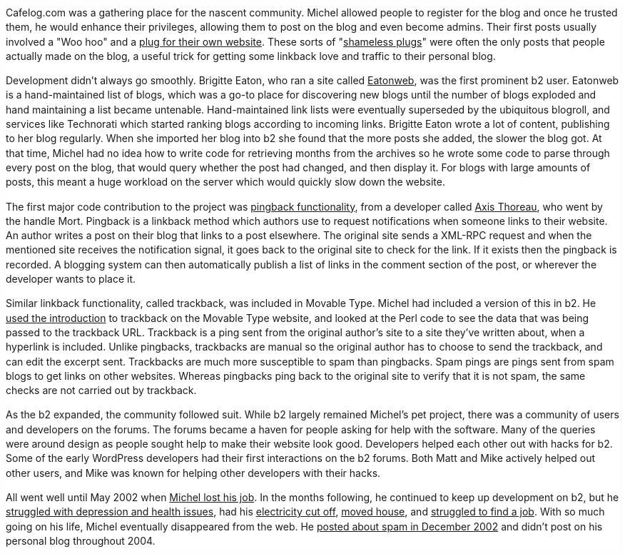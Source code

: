 Cafelog.com was a gathering place for the nascent community. Michel allowed people to register for the blog and once he trusted them, he would enhance their privileges, allowing them to post on the blog and even become admins. Their first posts usually involved a "Woo hoo" and a [plug for their own website](http://cafelog.com/index.php?p=21&c=1). These sorts of "[shameless plugs](http://www.cafelog.com/index.php?p=29&c=1)" were often the only posts that people actually made on the blog, a useful trick for getting some linkback love and traffic to their personal blog. 

Development didn’t always go smoothly. Brigitte Eaton, who ran a site called [Eatonweb](http://portal.eatonweb.com/), was the first prominent b2 user. Eatonweb is a hand-maintained list of blogs, which was a go-to place for discovering new blogs until the number of blogs exploded and hand maintaining a list became untenable. Hand-maintained link lists were eventually superseded by the ubiquitous blogroll, and services like Technorati which started ranking blogs according to incoming links. Brigitte Eaton wrote a lot of content, publishing to her blog regularly. When she imported her blog into b2 she found that the more posts she added, the slower the blog got. At that time, Michel had no idea how to write code for retrieving months from the archives so he wrote some code to parse through every post on the blog, that would query whether the post had changed, and then display it. For blogs with large amounts of posts, this meant a huge workload on the server which would quickly slow down the website.

The first major code contribution to the project was [pingback functionality](http://cafelog.com/index.php?p=490&c=1), from a developer called [Axis Thoreau](http://web.archive.org/web/20020921055340/http://mort.mine.nu:8080/b2/), who went by the handle Mort. Pingback is a linkback method which authors use to request notifications when someone links to their website. An author writes a post on their blog that links to a post elsewhere. The original site sends a XML-RPC request and when the mentioned site receives the notification signal, it goes back to the original site to check for the link. If it exists then the pingback is recorded. A blogging system can then automatically publish a list of links in the comment section of the post, or wherever the developer wants to place it. 

Similar linkback functionality, called trackback, was included in Movable Type. Michel had included a version of this in b2. He [used the introduction](http://zengun.org/weblog/archives/2002/08/trackback-in-b2/) to trackback on the Movable Type website, and looked at the Perl code to see the data that was being passed to the trackback URL. Trackback is a ping sent from the original author’s site to a site they’ve written about, when a hyperlink is included. Unlike pingbacks, trackbacks are manual so the original author has to choose to send the trackback, and can edit the excerpt sent. Trackbacks are much more susceptible to spam than pingbacks. Spam pings are pings sent from spam blogs to get links on other websites. Whereas pingbacks ping back to the original site to verify that it is not spam, the same checks are not carried out by trackback. 

As the b2 expanded, the community followed suit. While b2 largely remained Michel’s pet project, there was a community of users and developers on the forums. The forums became a haven for people asking for help with the software. Many of the queries were around design as people sought help to make their website look good. Developers helped each other out with hacks for b2. Some of the early WordPress developers had their first interactions on the b2 forums. Both Matt and Mike actively helped out other users, and Mike was known for helping other developers with their hacks.

All went well until May 2002 when [Michel lost his job](http://zengun.org/weblog/archives/2002/05/jobless/). In the months following, he continued to keep up development on b2, but he [struggled with depression and health issues](http://zengun.org/weblog/archives/2002/08/back/), had his [electricity cut off](http://zengun.org/weblog/archives/2002/08/they-cut-my-arms/), [moved house](http://zengun.org/weblog/archives/2002/08/its-that-time-of-the-year-again/), and [struggled to find a job](http://zengun.org/weblog/archives/2002/10/untidy/). With so much going on his life, Michel eventually disappeared from the web. He [posted about spam in December 2002](http://zengun.org/weblog/archives/2002/12/spam-the-blogosphere/) and didn’t post on his personal blog throughout 2004. 
